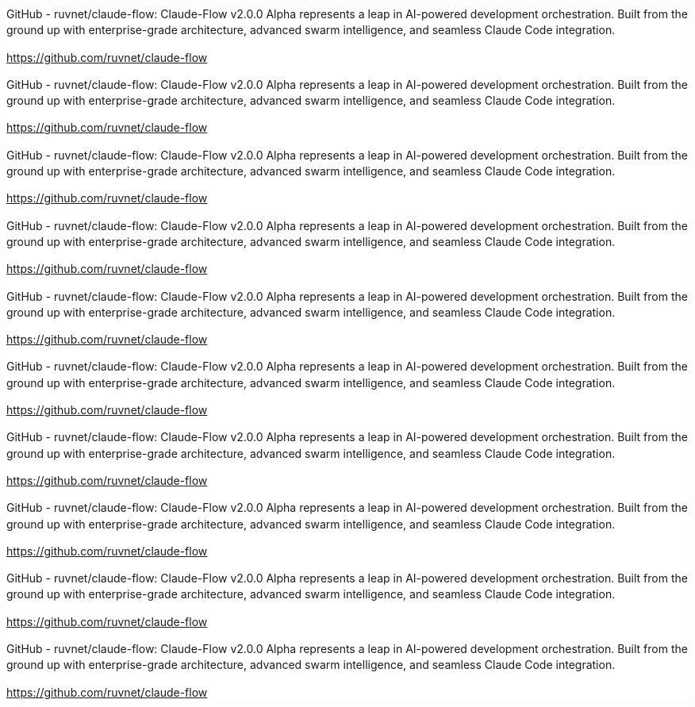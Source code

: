 GitHub - ruvnet/claude-flow: Claude-Flow v2.0.0 Alpha represents a leap in AI-powered development orchestration. Built from the ground up with enterprise-grade architecture, advanced swarm intelligence, and seamless Claude Code integration.

https://github.com/ruvnet/claude-flow

GitHub - ruvnet/claude-flow: Claude-Flow v2.0.0 Alpha represents a leap in AI-powered development orchestration. Built from the ground up with enterprise-grade architecture, advanced swarm intelligence, and seamless Claude Code integration.

https://github.com/ruvnet/claude-flow

GitHub - ruvnet/claude-flow: Claude-Flow v2.0.0 Alpha represents a leap in AI-powered development orchestration. Built from the ground up with enterprise-grade architecture, advanced swarm intelligence, and seamless Claude Code integration.

https://github.com/ruvnet/claude-flow

GitHub - ruvnet/claude-flow: Claude-Flow v2.0.0 Alpha represents a leap in AI-powered development orchestration. Built from the ground up with enterprise-grade architecture, advanced swarm intelligence, and seamless Claude Code integration.

https://github.com/ruvnet/claude-flow

GitHub - ruvnet/claude-flow: Claude-Flow v2.0.0 Alpha represents a leap in AI-powered development orchestration. Built from the ground up with enterprise-grade architecture, advanced swarm intelligence, and seamless Claude Code integration.

https://github.com/ruvnet/claude-flow

GitHub - ruvnet/claude-flow: Claude-Flow v2.0.0 Alpha represents a leap in AI-powered development orchestration. Built from the ground up with enterprise-grade architecture, advanced swarm intelligence, and seamless Claude Code integration.

https://github.com/ruvnet/claude-flow

GitHub - ruvnet/claude-flow: Claude-Flow v2.0.0 Alpha represents a leap in AI-powered development orchestration. Built from the ground up with enterprise-grade architecture, advanced swarm intelligence, and seamless Claude Code integration.

https://github.com/ruvnet/claude-flow

GitHub - ruvnet/claude-flow: Claude-Flow v2.0.0 Alpha represents a leap in AI-powered development orchestration. Built from the ground up with enterprise-grade architecture, advanced swarm intelligence, and seamless Claude Code integration.

https://github.com/ruvnet/claude-flow

GitHub - ruvnet/claude-flow: Claude-Flow v2.0.0 Alpha represents a leap in AI-powered development orchestration. Built from the ground up with enterprise-grade architecture, advanced swarm intelligence, and seamless Claude Code integration.

https://github.com/ruvnet/claude-flow

GitHub - ruvnet/claude-flow: Claude-Flow v2.0.0 Alpha represents a leap in AI-powered development orchestration. Built from the ground up with enterprise-grade architecture, advanced swarm intelligence, and seamless Claude Code integration.

https://github.com/ruvnet/claude-flow
